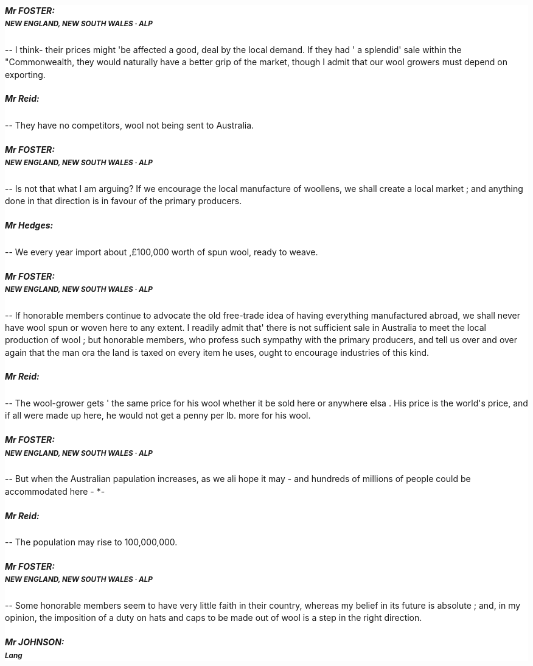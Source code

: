##### Mr FOSTER:<br><small class="text-muted">NEW ENGLAND, NEW SOUTH WALES &middot; ALP</small>

-- I think- their prices might 'be affected a good, deal by the local demand. If they had ' a splendid' sale within the "Commonwealth, they would naturally have a better grip of the market, though I admit that our wool growers must depend on exporting. 

##### Mr Reid:

--  They have no competitors, wool not being sent to Australia. 

##### Mr FOSTER:<br><small class="text-muted">NEW ENGLAND, NEW SOUTH WALES &middot; ALP</small>

-- Is not that what I am arguing? If we encourage the local manufacture of woollens, we shall create a local market ; and anything done in that direction is in favour of the primary producers. 

##### Mr Hedges:

--  We every year import about ,£100,000 worth of spun wool, ready to weave. 

##### Mr FOSTER:<br><small class="text-muted">NEW ENGLAND, NEW SOUTH WALES &middot; ALP</small>

-- If honorable members continue to advocate the old free-trade idea of having everything manufactured abroad, we shall never have wool spun or woven here to any extent. I readily admit that' there is not sufficient sale in Australia to meet the local production of wool ; but honorable members, who profess such sympathy with the primary producers, and tell us over and over again that the man ora the land is taxed on every item he uses, ought to encourage industries of this kind. 

##### Mr Reid:

--  The wool-grower gets ' the same price for his wool whether it be sold here or anywhere elsa . His price is the world's price, and if all were made up here, he would not get a penny per lb. more for his wool. 

##### Mr FOSTER:<br><small class="text-muted">NEW ENGLAND, NEW SOUTH WALES &middot; ALP</small>

-- But when the Australian papulation increases, as we ali hope it may - and hundreds of millions of people could be accommodated here - *- 

##### Mr Reid:

--  The population may rise to 100,000,000. 

##### Mr FOSTER:<br><small class="text-muted">NEW ENGLAND, NEW SOUTH WALES &middot; ALP</small>

-- Some honorable members seem to have very little faith in their country, whereas my belief in its future is absolute ; and, in my opinion, the imposition of a duty on hats and caps to be made out of wool is a step in the right direction. 

##### Mr JOHNSON:<br><small class="text-muted">Lang</small>
